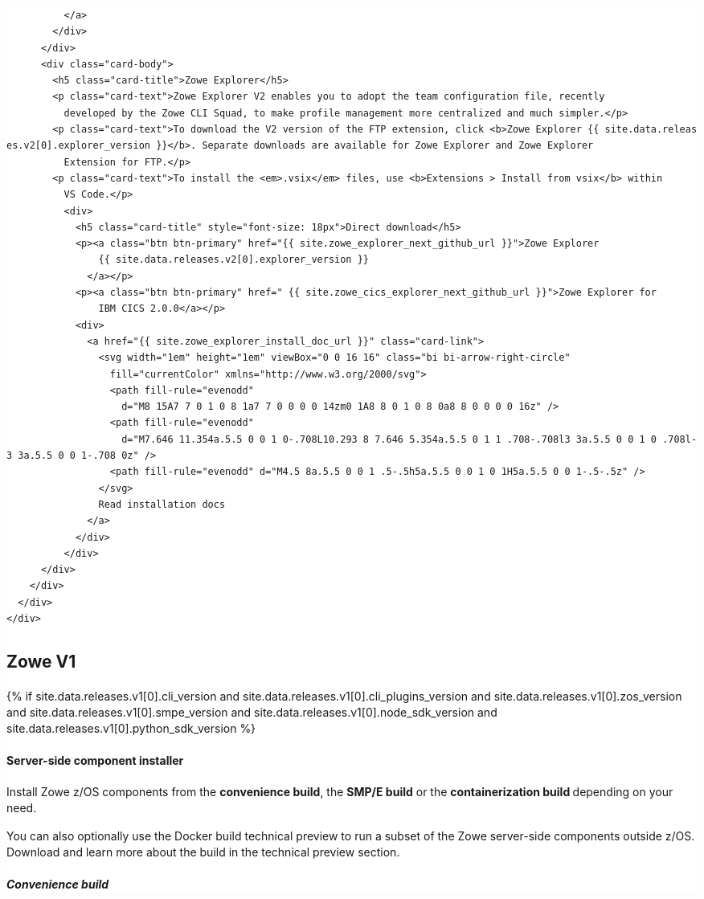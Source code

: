               </a>
            </div>
          </div>
          <div class="card-body">
            <h5 class="card-title">Zowe Explorer</h5>
            <p class="card-text">Zowe Explorer V2 enables you to adopt the team configuration file, recently
              developed by the Zowe CLI Squad, to make profile management more centralized and much simpler.</p>
            <p class="card-text">To download the V2 version of the FTP extension, click <b>Zowe Explorer {{ site.data.releases.v2[0].explorer_version }}</b>. Separate downloads are available for Zowe Explorer and Zowe Explorer
              Extension for FTP.</p>
            <p class="card-text">To install the <em>.vsix</em> files, use <b>Extensions > Install from vsix</b> within
              VS Code.</p>
              <div>
                <h5 class="card-title" style="font-size: 18px">Direct download</h5>
                <p><a class="btn btn-primary" href="{{ site.zowe_explorer_next_github_url }}">Zowe Explorer
                    {{ site.data.releases.v2[0].explorer_version }}
                  </a></p>
                <p><a class="btn btn-primary" href=" {{ site.zowe_cics_explorer_next_github_url }}">Zowe Explorer for
                    IBM CICS 2.0.0</a></p>
                <div>
                  <a href="{{ site.zowe_explorer_install_doc_url }}" class="card-link">
                    <svg width="1em" height="1em" viewBox="0 0 16 16" class="bi bi-arrow-right-circle"
                      fill="currentColor" xmlns="http://www.w3.org/2000/svg">
                      <path fill-rule="evenodd"
                        d="M8 15A7 7 0 1 0 8 1a7 7 0 0 0 0 14zm0 1A8 8 0 1 0 8 0a8 8 0 0 0 0 16z" />
                      <path fill-rule="evenodd"
                        d="M7.646 11.354a.5.5 0 0 1 0-.708L10.293 8 7.646 5.354a.5.5 0 1 1 .708-.708l3 3a.5.5 0 0 1 0 .708l-3 3a.5.5 0 0 1-.708 0z" />
                      <path fill-rule="evenodd" d="M4.5 8a.5.5 0 0 1 .5-.5h5a.5.5 0 0 1 0 1H5a.5.5 0 0 1-.5-.5z" />
                    </svg>
                    Read installation docs
                  </a>
                </div>
              </div>
          </div>
        </div>
      </div>
    </div>
  </div>


  
  <div>
    <h2 id="download-v1">Zowe V1</h2>
    {% if site.data.releases.v1[0].cli_version and site.data.releases.v1[0].cli_plugins_version and site.data.releases.v1[0].zos_version and site.data.releases.v1[0].smpe_version and site.data.releases.v1[0].node_sdk_version and site.data.releases.v1[0].python_sdk_version %}
    <div class="card-deck">
      <div class="card bg-light border-light mb-3">
        <h4 class="card-header" id="zowe-zos-build-download">Server-side component installer</h4>
        <div class="card-body">
          <p class="card-text">Install Zowe z/OS components from the <b>convenience build</b>, the <b>SMP/E build</b> or
            the <b> containerization build </b> depending on your need.</p>
          <p class="card-text">You can also optionally use the Docker build technical preview to run a subset of the
            Zowe server-side components outside z/OS. Download and learn more about the build in the technical preview
            section.</p>
          <div class="row">
            <div class="card-body">
              <h5 class="card-title">Convenience build</h5>